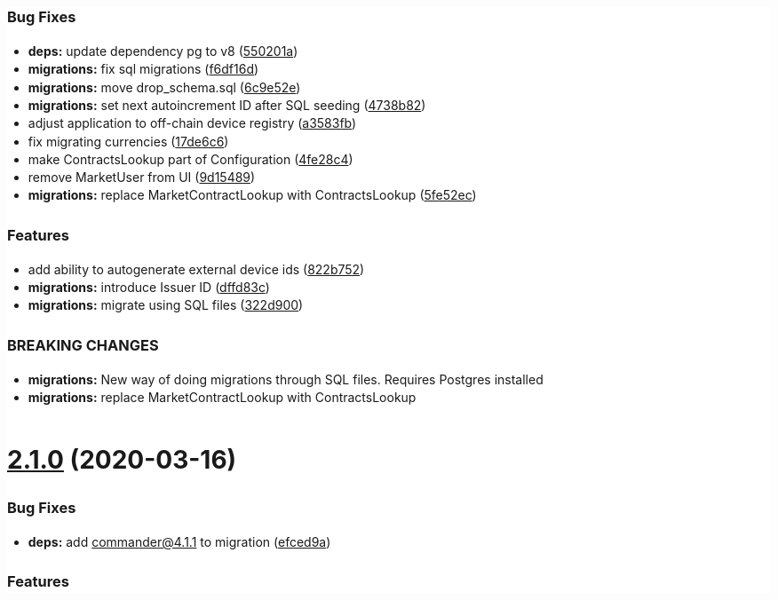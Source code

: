 
### Bug Fixes

* **deps:** update dependency pg to v8 ([550201a](https://github.com/energywebfoundation/origin/commit/550201aaa4d8a2f5ef73973cc8682341f2046238))
* **migrations:** fix sql migrations ([f6df16d](https://github.com/energywebfoundation/origin/commit/f6df16d49a2ef0472a9c94e408ba40ce0d2e5fea))
* **migrations:** move drop_schema.sql ([6c9e52e](https://github.com/energywebfoundation/origin/commit/6c9e52ef8aa396b2f7cd2f3d8f1cbed9dc91dd08))
* **migrations:** set next autoincrement ID after SQL seeding ([4738b82](https://github.com/energywebfoundation/origin/commit/4738b82f856952eeca08a4e054c685df709a482a))
* adjust application to off-chain device registry ([a3583fb](https://github.com/energywebfoundation/origin/commit/a3583fb6c80604c88ef69724c69229a74320ff95))
* fix migrating currencies ([17de6c6](https://github.com/energywebfoundation/origin/commit/17de6c60ef55f04504d5052cd6e96d8d52d7a5c1))
* make ContractsLookup part of Configuration ([4fe28c4](https://github.com/energywebfoundation/origin/commit/4fe28c4a79dc17658b067d519c6f0288a6243198))
* remove MarketUser from UI ([9d15489](https://github.com/energywebfoundation/origin/commit/9d15489fa976fb9861337de0b8cbc56a06477203))
* **migrations:** replace MarketContractLookup with ContractsLookup ([5fe52ec](https://github.com/energywebfoundation/origin/commit/5fe52ecd611dad17e359ff2d42b6fc3cbfe4e92d))


### Features

* add ability to autogenerate external device ids ([822b752](https://github.com/energywebfoundation/origin/commit/822b7523730b726aeb2f7f09922d1742f3faa075))
* **migrations:** introduce Issuer ID ([dffd83c](https://github.com/energywebfoundation/origin/commit/dffd83cb8d995da53e99ad0532b3754f88124f43))
* **migrations:** migrate using SQL files ([322d900](https://github.com/energywebfoundation/origin/commit/322d900ba582fc100fe351c4b373bd5fe9ea842f))


### BREAKING CHANGES

* **migrations:** New way of doing migrations through SQL files. Requires Postgres installed
* **migrations:** replace MarketContractLookup with ContractsLookup





# [2.1.0](https://github.com/energywebfoundation/origin/compare/@energyweb/migrations@2.0.3...@energyweb/migrations@2.1.0) (2020-03-16)


### Bug Fixes

* **deps:** add commander@4.1.1 to migration ([efced9a](https://github.com/energywebfoundation/origin/commit/efced9a6c6d71b0aef5f9f959b498f3dd23bb9a6))


### Features
